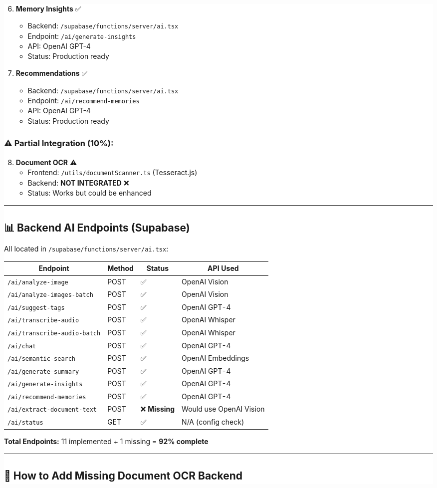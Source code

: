 6. **Memory Insights** ✅
   - Backend: `/supabase/functions/server/ai.tsx`
   - Endpoint: `/ai/generate-insights`
   - API: OpenAI GPT-4
   - Status: Production ready

7. **Recommendations** ✅
   - Backend: `/supabase/functions/server/ai.tsx`
   - Endpoint: `/ai/recommend-memories`
   - API: OpenAI GPT-4
   - Status: Production ready

### ⚠️ Partial Integration (10%):

8. **Document OCR** ⚠️
   - Frontend: `/utils/documentScanner.ts` (Tesseract.js)
   - Backend: **NOT INTEGRATED** ❌
   - Status: Works but could be enhanced

---

## 📊 Backend AI Endpoints (Supabase)

All located in `/supabase/functions/server/ai.tsx`:

| Endpoint | Method | Status | API Used |
|----------|--------|--------|----------|
| `/ai/analyze-image` | POST | ✅ | OpenAI Vision |
| `/ai/analyze-images-batch` | POST | ✅ | OpenAI Vision |
| `/ai/suggest-tags` | POST | ✅ | OpenAI GPT-4 |
| `/ai/transcribe-audio` | POST | ✅ | OpenAI Whisper |
| `/ai/transcribe-audio-batch` | POST | ✅ | OpenAI Whisper |
| `/ai/chat` | POST | ✅ | OpenAI GPT-4 |
| `/ai/semantic-search` | POST | ✅ | OpenAI Embeddings |
| `/ai/generate-summary` | POST | ✅ | OpenAI GPT-4 |
| `/ai/generate-insights` | POST | ✅ | OpenAI GPT-4 |
| `/ai/recommend-memories` | POST | ✅ | OpenAI GPT-4 |
| `/ai/extract-document-text` | POST | ❌ **Missing** | Would use OpenAI Vision |
| `/ai/status` | GET | ✅ | N/A (config check) |

**Total Endpoints:** 11 implemented + 1 missing = **92% complete**

---

## 🔧 How to Add Missing Document OCR Backend
